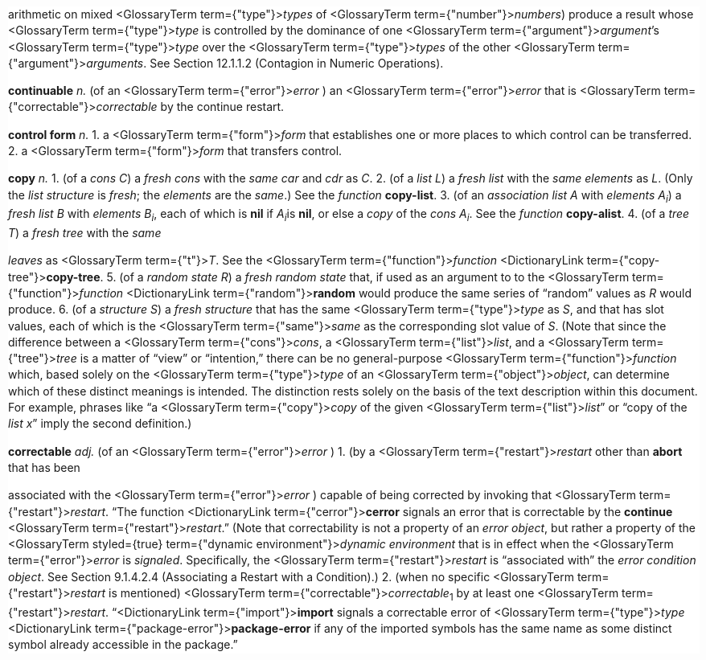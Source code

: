 arithmetic on mixed <GlossaryTerm  term={"type"}><i>types</i></GlossaryTerm> of <GlossaryTerm  term={"number"}><i>numbers</i></GlossaryTerm>) produce a result whose <GlossaryTerm  term={"type"}><i>type</i></GlossaryTerm> is controlled by the dominance of one <GlossaryTerm  term={"argument"}><i>argument</i></GlossaryTerm>’s <GlossaryTerm  term={"type"}><i>type</i></GlossaryTerm> over the <GlossaryTerm  term={"type"}><i>types</i></GlossaryTerm> of the other <GlossaryTerm  term={"argument"}><i>arguments</i></GlossaryTerm>. See Section 12.1.1.2 (Contagion in Numeric Operations). 



**continuable** *n.* (of an <GlossaryTerm  term={"error"}><i>error</i></GlossaryTerm> ) an <GlossaryTerm  term={"error"}><i>error</i></GlossaryTerm> that is <GlossaryTerm  term={"correctable"}><i>correctable</i></GlossaryTerm> by the continue restart. 



**control form** *n.* 1. a <GlossaryTerm  term={"form"}><i>form</i></GlossaryTerm> that establishes one or more places to which control can be transferred. 2. a <GlossaryTerm  term={"form"}><i>form</i></GlossaryTerm> that transfers control. 



<b>copy</b> <i>n.</i> 1. (of a <i>cons C</i>) a <i>fresh cons</i> with the <i>same car</i> and <i>cdr</i> as <i>C</i>. 2. (of a <i>list L</i>) a <i>fresh list</i> with the <i>same elements</i> as <i>L</i>. (Only the <i>list structure</i> is <i>fresh</i>; the <i>elements</i> are the <i>same</i>.) See the <i>function</i> <b>copy-list</b>. 3. (of an <i>association list A</i> with <i>elements A<sub>i</sub></i>) a <i>fresh list B</i> with <i>elements B<sub>i</sub></i>, each of which is <b>nil</b> if <i>A<sub>i</sub></i>is <b>nil</b>, or else a <i>copy</i> of the <i>cons A<sub>i</sub></i>. See the <i>function</i> <b>copy-alist</b>. 4. (of a <i>tree T</i>) a <i>fresh tree</i> with the <i>same</i> 



*leaves* as <GlossaryTerm  term={"t"}><i>T</i></GlossaryTerm>. See the <GlossaryTerm  term={"function"}><i>function</i></GlossaryTerm> <DictionaryLink  term={"copy-tree"}><b>copy-tree</b></DictionaryLink>. 5. (of a *random state R*) a *fresh random state* that, if used as an argument to to the <GlossaryTerm  term={"function"}><i>function</i></GlossaryTerm> <DictionaryLink  term={"random"}><b>random</b></DictionaryLink> would produce the same series of “random” values as *R* would produce. 6. (of a *structure S*) a *fresh structure* that has the same <GlossaryTerm  term={"type"}><i>type</i></GlossaryTerm> as *S*, and that has slot values, each of which is the <GlossaryTerm  term={"same"}><i>same</i></GlossaryTerm> as the corresponding slot value of *S*. (Note that since the difference between a <GlossaryTerm  term={"cons"}><i>cons</i></GlossaryTerm>, a <GlossaryTerm  term={"list"}><i>list</i></GlossaryTerm>, and a <GlossaryTerm  term={"tree"}><i>tree</i></GlossaryTerm> is a matter of “view” or “intention,” there can be no general-purpose <GlossaryTerm  term={"function"}><i>function</i></GlossaryTerm> which, based solely on the <GlossaryTerm  term={"type"}><i>type</i></GlossaryTerm> of an <GlossaryTerm  term={"object"}><i>object</i></GlossaryTerm>, can determine which of these distinct meanings is intended. The distinction rests solely on the basis of the text description within this document. For example, phrases like “a <GlossaryTerm  term={"copy"}><i>copy</i></GlossaryTerm> of the given <GlossaryTerm  term={"list"}><i>list</i></GlossaryTerm>” or “copy of the *list x*” imply the second definition.) 



**correctable** *adj.* (of an <GlossaryTerm  term={"error"}><i>error</i></GlossaryTerm> ) 1. (by a <GlossaryTerm  term={"restart"}><i>restart</i></GlossaryTerm> other than **abort** that has been 



associated with the <GlossaryTerm  term={"error"}><i>error</i></GlossaryTerm> ) capable of being corrected by invoking that <GlossaryTerm  term={"restart"}><i>restart</i></GlossaryTerm>. “The function <DictionaryLink  term={"cerror"}><b>cerror</b></DictionaryLink> signals an error that is correctable by the **continue** <GlossaryTerm  term={"restart"}><i>restart</i></GlossaryTerm>.” (Note that correctability is not a property of an *error object*, but rather a property of the <GlossaryTerm styled={true} term={"dynamic environment"}><i>dynamic environment</i></GlossaryTerm> that is in effect when the <GlossaryTerm  term={"error"}><i>error</i></GlossaryTerm> is *signaled*. Specifically, the <GlossaryTerm  term={"restart"}><i>restart</i></GlossaryTerm> is “associated with” the *error condition object*. See Section 9.1.4.2.4 (Associating a Restart with a Condition).) 2. (when no specific <GlossaryTerm  term={"restart"}><i>restart</i></GlossaryTerm> is mentioned) <GlossaryTerm  term={"correctable"}><i>correctable</i></GlossaryTerm><sub>1</sub> by at least one <GlossaryTerm  term={"restart"}><i>restart</i></GlossaryTerm>. “<DictionaryLink  term={"import"}><b>import</b></DictionaryLink> signals a correctable error of <GlossaryTerm  term={"type"}><i>type</i></GlossaryTerm> <DictionaryLink  term={"package-error"}><b>package-error</b></DictionaryLink> if any of the imported symbols has the same name as some distinct symbol already accessible in the package.” 
